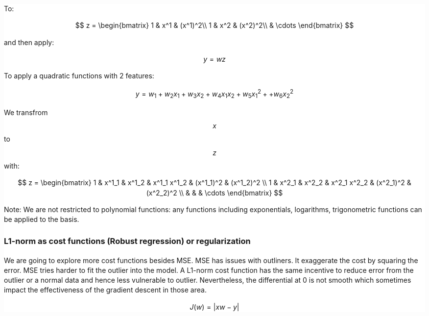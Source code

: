 To:

$$
z = \begin{bmatrix}
1 & x^1 & (x^1)^2\\
1 & x^2 & (x^2)^2\\
& \cdots
\end{bmatrix}
$$

and then apply:

$$
y = w z
$$

To apply a quadratic functions with 2 features:

$$ 
y = w_1 + w_2 x_1 + w_3 x_2 +  w_4 x_1 x_2 + w_5 x_1^2 +  + w_6 x_2^2 
$$

We transfrom $$x$$ to $$z$$ with:

$$
z = \begin{bmatrix}
1 & x^1_1 & x^1_2 & x^1_1 x^1_2 & (x^1_1)^2  & (x^1_2)^2 \\
1 & x^2_1 & x^2_2 & x^2_1 x^2_2 & (x^2_1)^2  & (x^2_2)^2 \\
& & & \cdots
\end{bmatrix}
$$

Note: We are not restricted to polynomial functions:  any functions including exponentials, logarithms, trigonometric functions can be applied to the basis.


### L1-norm as cost functions (Robust regression) or regularization

We are going to explore more cost functions besides MSE. MSE has issues with outliners. It exaggerate the cost by squaring the error. MSE tries harder to fit the outlier into the model. A L1-norm cost function has the same incentive to reduce error from the outlier or a normal data and hence less vulnerable to outlier. Nevertheless, the differential at 0 is not smooth which sometimes impact the effectiveness of the gradient descent in those area.

$$
J(w) =  \vert xw - y \vert 
$$

<div class="imgcap">